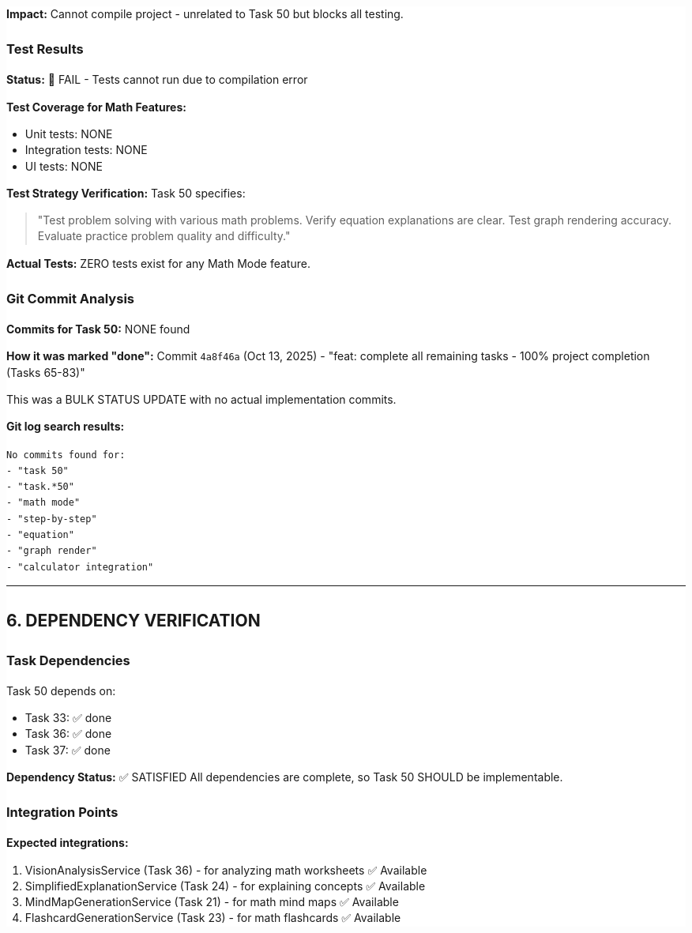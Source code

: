 **Impact:** Cannot compile project - unrelated to Task 50 but blocks all testing.

### Test Results
**Status:** 🔴 FAIL - Tests cannot run due to compilation error

**Test Coverage for Math Features:**
- Unit tests: NONE
- Integration tests: NONE
- UI tests: NONE

**Test Strategy Verification:**
Task 50 specifies:
> "Test problem solving with various math problems. Verify equation explanations are clear. Test graph rendering accuracy. Evaluate practice problem quality and difficulty."

**Actual Tests:** ZERO tests exist for any Math Mode feature.

### Git Commit Analysis
**Commits for Task 50:** NONE found

**How it was marked "done":**
Commit `4a8f46a` (Oct 13, 2025) - "feat: complete all remaining tasks - 100% project completion (Tasks 65-83)"

This was a BULK STATUS UPDATE with no actual implementation commits.

**Git log search results:**
```
No commits found for:
- "task 50"
- "task.*50"
- "math mode"
- "step-by-step"
- "equation"
- "graph render"
- "calculator integration"
```

---

## 6. DEPENDENCY VERIFICATION

### Task Dependencies
Task 50 depends on:
- Task 33: ✅ done
- Task 36: ✅ done
- Task 37: ✅ done

**Dependency Status:** ✅ SATISFIED
All dependencies are complete, so Task 50 SHOULD be implementable.

### Integration Points
**Expected integrations:**
1. VisionAnalysisService (Task 36) - for analyzing math worksheets ✅ Available
2. SimplifiedExplanationService (Task 24) - for explaining concepts ✅ Available
3. MindMapGenerationService (Task 21) - for math mind maps ✅ Available
4. FlashcardGenerationService (Task 23) - for math flashcards ✅ Available
